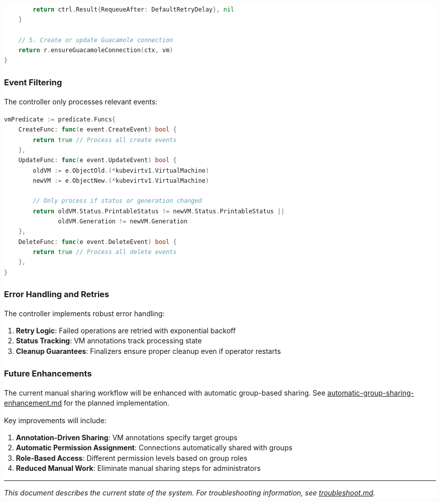 ```go
        return ctrl.Result{RequeueAfter: DefaultRetryDelay}, nil
    }

    // 5. Create or update Guacamole connection
    return r.ensureGuacamoleConnection(ctx, vm)
}
```

### Event Filtering

The controller only processes relevant events:

```go
vmPredicate := predicate.Funcs{
    CreateFunc: func(e event.CreateEvent) bool {
        return true // Process all create events
    },
    UpdateFunc: func(e event.UpdateEvent) bool {
        oldVM := e.ObjectOld.(*kubevirtv1.VirtualMachine)
        newVM := e.ObjectNew.(*kubevirtv1.VirtualMachine)

        // Only process if status or generation changed
        return oldVM.Status.PrintableStatus != newVM.Status.PrintableStatus ||
               oldVM.Generation != newVM.Generation
    },
    DeleteFunc: func(e event.DeleteEvent) bool {
        return true // Process all delete events
    },
}
```

### Error Handling and Retries

The controller implements robust error handling:

1. **Retry Logic**: Failed operations are retried with exponential backoff
2. **Status Tracking**: VM annotations track processing state
3. **Cleanup Guarantees**: Finalizers ensure proper cleanup even if operator restarts

### Future Enhancements

The current manual sharing workflow will be enhanced with automatic group-based sharing. See [automatic-group-sharing-enhancement.md](automatic-group-sharing-enhancement.md) for the planned implementation.

Key improvements will include:

1. **Annotation-Driven Sharing**: VM annotations specify target groups
2. **Automatic Permission Assignment**: Connections automatically shared with groups
3. **Role-Based Access**: Different permission levels based on group roles
4. **Reduced Manual Work**: Eliminate manual sharing steps for administrators

---

_This document describes the current state of the system. For troubleshooting information, see [troubleshoot.md](troubleshoot.md)._
